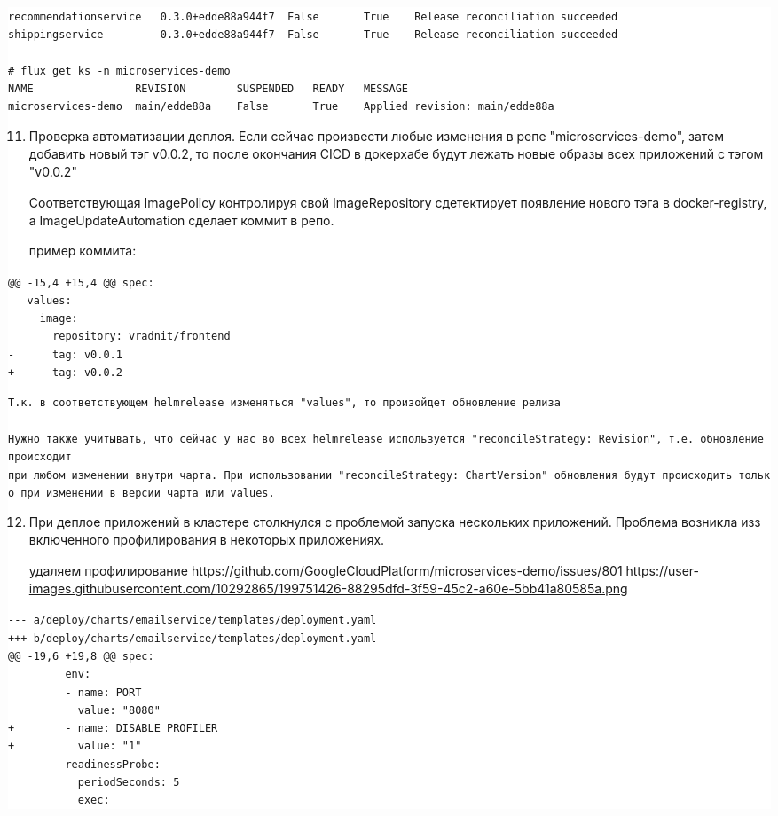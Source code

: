 ```console
recommendationservice  	0.3.0+edde88a944f7 	False    	True 	Release reconciliation succeeded	
shippingservice        	0.3.0+edde88a944f7 	False    	True 	Release reconciliation succeeded	

# flux get ks -n microservices-demo
NAME              	REVISION    	SUSPENDED	READY	MESSAGE                        
microservices-demo	main/edde88a	False    	True 	Applied revision: main/edde88a
```


11. Проверка автоматизации деплоя.
    Если сейчас произвести любые изменения в репе "microservices-demo", затем добавить новый тэг v0.0.2, то после 
    окончания CICD в докерхабе будут лежать новые образы всех приложений с тэгом "v0.0.2"

    Соответствующая ImagePolicy контролируя свой ImageRepository сдетектирует появление нового тэга в docker-registry,
    а ImageUpdateAutomation сделает коммит в репо.

    пример коммита:    
```console
@@ -15,4 +15,4 @@ spec:
   values:
     image:
       repository: vradnit/frontend
-      tag: v0.0.1
+      tag: v0.0.2
```

    Т.к. в соответствующем helmrelease изменяться "values", то произойдет обновление релиза

    Нужно также учитывать, что сейчас у нас во всех helmrelease используется "reconcileStrategy: Revision", т.е. обновление происходит
    при любом изменении внутри чарта. При использовании "reconcileStrategy: ChartVersion" обновления будут происходить только при изменении в версии чарта или values.


12. При деплое приложений в кластере столкнулся с проблемой запуска нескольких приложений.
    Проблема возникла изз включенного профилирования в некоторых приложениях.

    удаляем профилирование
    https://github.com/GoogleCloudPlatform/microservices-demo/issues/801
    https://user-images.githubusercontent.com/10292865/199751426-88295dfd-3f59-45c2-a60e-5bb41a80585a.png

```console
--- a/deploy/charts/emailservice/templates/deployment.yaml
+++ b/deploy/charts/emailservice/templates/deployment.yaml
@@ -19,6 +19,8 @@ spec:
         env:
         - name: PORT
           value: "8080"
+        - name: DISABLE_PROFILER
+          value: "1"
         readinessProbe:
           periodSeconds: 5
           exec:
```
